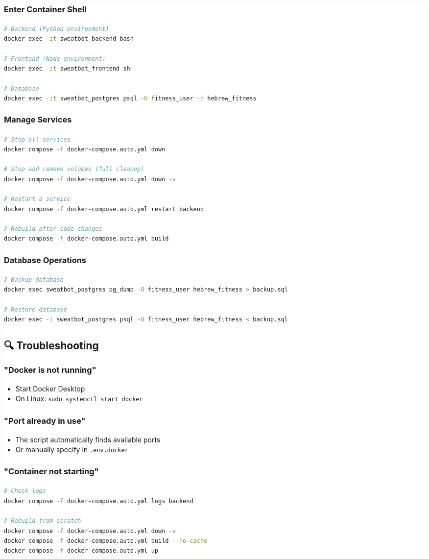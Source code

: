 ### Enter Container Shell
```bash
# Backend (Python environment)
docker exec -it sweatbot_backend bash

# Frontend (Node environment)
docker exec -it sweatbot_frontend sh

# Database
docker exec -it sweatbot_postgres psql -U fitness_user -d hebrew_fitness
```

### Manage Services
```bash
# Stop all services
docker compose -f docker-compose.auto.yml down

# Stop and remove volumes (full cleanup)
docker compose -f docker-compose.auto.yml down -v

# Restart a service
docker compose -f docker-compose.auto.yml restart backend

# Rebuild after code changes
docker compose -f docker-compose.auto.yml build
```

### Database Operations
```bash
# Backup database
docker exec sweatbot_postgres pg_dump -U fitness_user hebrew_fitness > backup.sql

# Restore database
docker exec -i sweatbot_postgres psql -U fitness_user hebrew_fitness < backup.sql
```

## 🔍 Troubleshooting

### "Docker is not running"
- Start Docker Desktop
- On Linux: `sudo systemctl start docker`

### "Port already in use"
- The script automatically finds available ports
- Or manually specify in `.env.docker`

### "Container not starting"
```bash
# Check logs
docker compose -f docker-compose.auto.yml logs backend

# Rebuild from scratch
docker compose -f docker-compose.auto.yml down -v
docker compose -f docker-compose.auto.yml build --no-cache
docker compose -f docker-compose.auto.yml up
```
